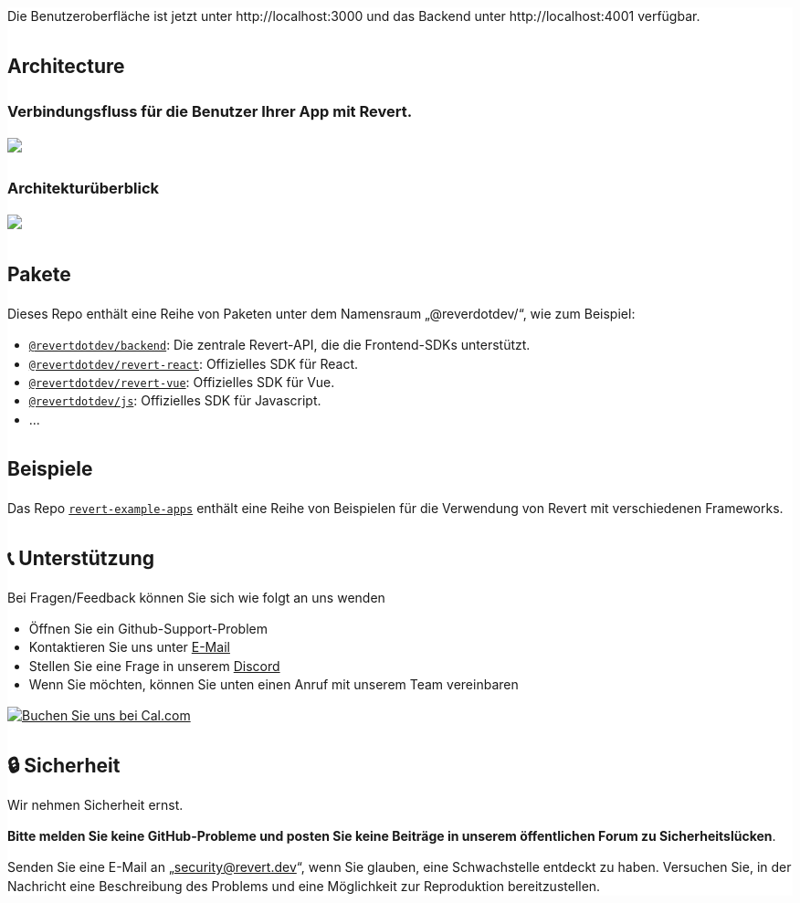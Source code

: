 Die Benutzeroberfläche ist jetzt unter http://localhost:3000 und das Backend unter http://localhost:4001 verfügbar.

## Architecture

### Verbindungsfluss für die Benutzer Ihrer App mit Revert.

<img src="../../public/connection_flow.png"/>

### Architekturüberblick

<img src="https://res.cloudinary.com/dfcnic8wq/image/upload/v1697107526/Revert/how4gj3vp2wch4kw2akb.png" />

## Pakete

Dieses Repo enthält eine Reihe von Paketen unter dem Namensraum „@reverdotdev/“, wie zum Beispiel:

-   [`@revertdotdev/backend`](./packages/backend): Die zentrale Revert-API, die die Frontend-SDKs unterstützt.
-   [`@revertdotdev/revert-react`](./packages/react): Offizielles SDK für React.
-   [`@revertdotdev/revert-vue`](./packages/vue): Offizielles SDK für Vue.
-   [`@revertdotdev/js`](./packages/js): Offizielles SDK für Javascript.
-   ...

## Beispiele

Das Repo [`revert-example-apps`](https://github.com/revertinc/revert-example-apps) enthält eine Reihe von Beispielen für die Verwendung von Revert mit verschiedenen Frameworks.

## 📞 Unterstützung

Bei Fragen/Feedback können Sie sich wie folgt an uns wenden

-   Öffnen Sie ein Github-Support-Problem
-   Kontaktieren Sie uns unter [E-Mail](mailto:team@revert.dev)
-   Stellen Sie eine Frage in unserem [Discord](https://discord.gg/q5K5cRhymW)
-   Wenn Sie möchten, können Sie unten einen Anruf mit unserem Team vereinbaren

<a href="https://cal.com/allenrevert/30min?utm_source=banner&utm_campaign=oss"><img alt="Buchen Sie uns bei Cal.com" src="https://cal.com/book-with -cal-dark.svg" /></a>

## 🔒 Sicherheit

Wir nehmen Sicherheit ernst.

**Bitte melden Sie keine GitHub-Probleme und posten Sie keine Beiträge in unserem öffentlichen Forum zu Sicherheitslücken**.

Senden Sie eine E-Mail an „security@revert.dev“, wenn Sie glauben, eine Schwachstelle entdeckt zu haben. Versuchen Sie, in der Nachricht eine Beschreibung des Problems und eine Möglichkeit zur Reproduktion bereitzustellen.
